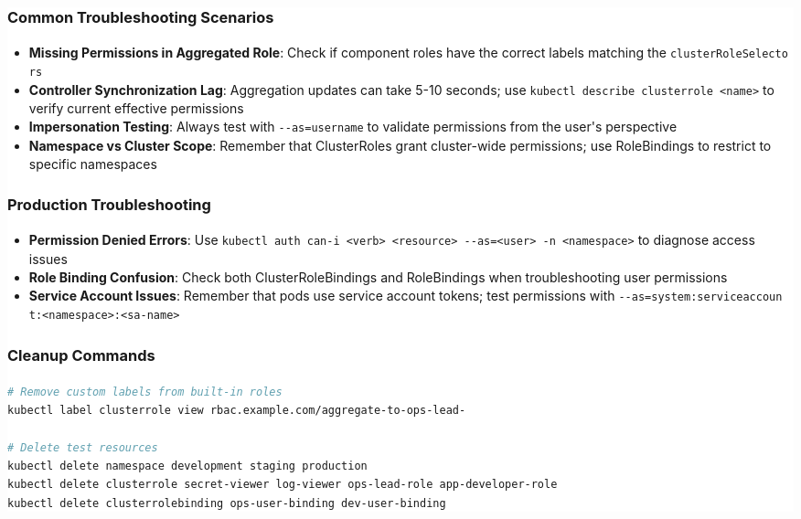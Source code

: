 ### Common Troubleshooting Scenarios
- **Missing Permissions in Aggregated Role**: Check if component roles have the correct labels matching the `clusterRoleSelectors`
- **Controller Synchronization Lag**: Aggregation updates can take 5-10 seconds; use `kubectl describe clusterrole <name>` to verify current effective permissions
- **Impersonation Testing**: Always test with `--as=username` to validate permissions from the user's perspective
- **Namespace vs Cluster Scope**: Remember that ClusterRoles grant cluster-wide permissions; use RoleBindings to restrict to specific namespaces

### Production Troubleshooting
- **Permission Denied Errors**: Use `kubectl auth can-i <verb> <resource> --as=<user> -n <namespace>` to diagnose access issues
- **Role Binding Confusion**: Check both ClusterRoleBindings and RoleBindings when troubleshooting user permissions
- **Service Account Issues**: Remember that pods use service account tokens; test permissions with `--as=system:serviceaccount:<namespace>:<sa-name>`

### Cleanup Commands
```bash
# Remove custom labels from built-in roles
kubectl label clusterrole view rbac.example.com/aggregate-to-ops-lead-

# Delete test resources
kubectl delete namespace development staging production
kubectl delete clusterrole secret-viewer log-viewer ops-lead-role app-developer-role
kubectl delete clusterrolebinding ops-user-binding dev-user-binding
```
